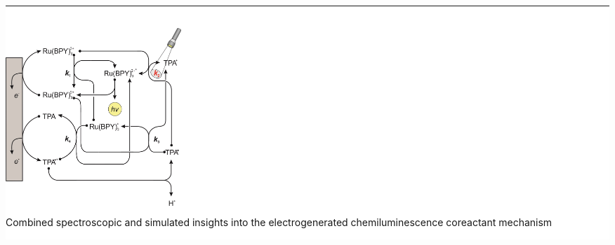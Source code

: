 </body>

--------------------

<body>

<div class="row">
  <div class="column left">
    <div class="vertical-center">
      <p><img align="left" width="250" src="/images/publications/2018ANALCHEM.jpg"></p>
    </div>
  </div>
  <div class="column right">
    <p>Combined spectroscopic and simulated insights into the electrogenerated chemiluminescence coreactant mechanism<br>
